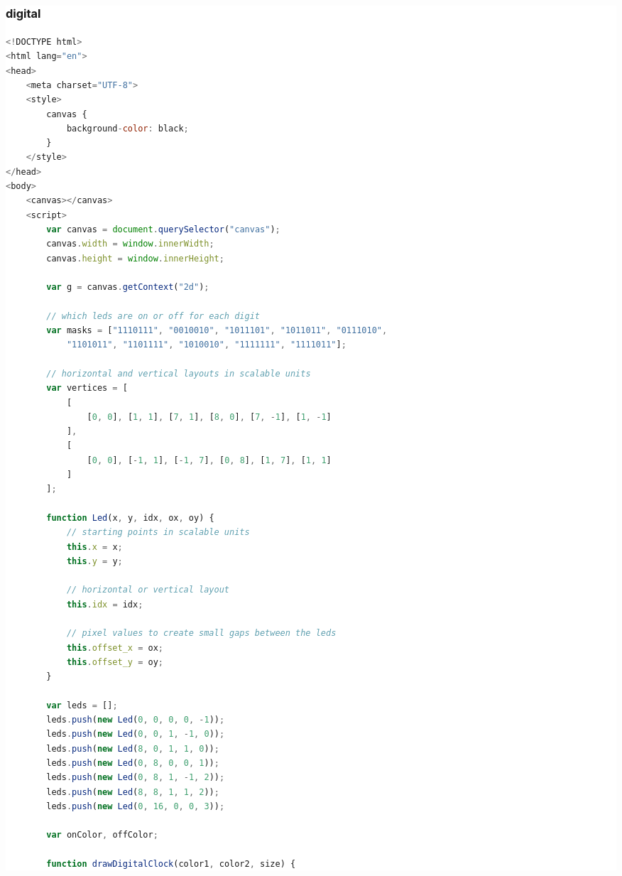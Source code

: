 

###  digital


```javascript
<!DOCTYPE html>
<html lang="en">
<head>
    <meta charset="UTF-8">
    <style>
        canvas {
            background-color: black;
        }
    </style>
</head>
<body>
    <canvas></canvas>
    <script>
        var canvas = document.querySelector("canvas");
        canvas.width = window.innerWidth;
        canvas.height = window.innerHeight;

        var g = canvas.getContext("2d");

        // which leds are on or off for each digit
        var masks = ["1110111", "0010010", "1011101", "1011011", "0111010",
            "1101011", "1101111", "1010010", "1111111", "1111011"];

        // horizontal and vertical layouts in scalable units
        var vertices = [
            [
                [0, 0], [1, 1], [7, 1], [8, 0], [7, -1], [1, -1]
            ],
            [
                [0, 0], [-1, 1], [-1, 7], [0, 8], [1, 7], [1, 1]
            ]
        ];

        function Led(x, y, idx, ox, oy) {
            // starting points in scalable units
            this.x = x;
            this.y = y;

            // horizontal or vertical layout
            this.idx = idx;

            // pixel values to create small gaps between the leds
            this.offset_x = ox;
            this.offset_y = oy;
        }

        var leds = [];
        leds.push(new Led(0, 0, 0, 0, -1));
        leds.push(new Led(0, 0, 1, -1, 0));
        leds.push(new Led(8, 0, 1, 1, 0));
        leds.push(new Led(0, 8, 0, 0, 1));
        leds.push(new Led(0, 8, 1, -1, 2));
        leds.push(new Led(8, 8, 1, 1, 2));
        leds.push(new Led(0, 16, 0, 0, 3));

        var onColor, offColor;

        function drawDigitalClock(color1, color2, size) {

```